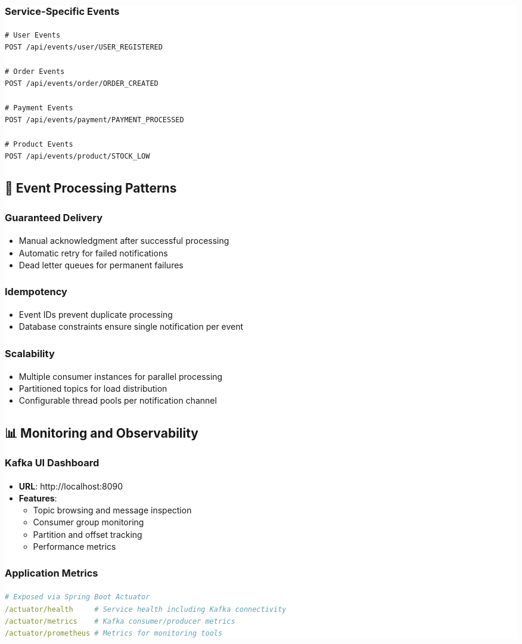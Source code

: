 ### **Service-Specific Events**
```http
# User Events
POST /api/events/user/USER_REGISTERED

# Order Events  
POST /api/events/order/ORDER_CREATED

# Payment Events
POST /api/events/payment/PAYMENT_PROCESSED

# Product Events
POST /api/events/product/STOCK_LOW
```

## 🔄 **Event Processing Patterns**

### **Guaranteed Delivery**
- Manual acknowledgment after successful processing
- Automatic retry for failed notifications
- Dead letter queues for permanent failures

### **Idempotency**
- Event IDs prevent duplicate processing
- Database constraints ensure single notification per event

### **Scalability**
- Multiple consumer instances for parallel processing
- Partitioned topics for load distribution
- Configurable thread pools per notification channel

## 📊 **Monitoring and Observability**

### **Kafka UI Dashboard**
- **URL**: http://localhost:8090
- **Features**:
  - Topic browsing and message inspection
  - Consumer group monitoring
  - Partition and offset tracking
  - Performance metrics

### **Application Metrics**
```yaml
# Exposed via Spring Boot Actuator
/actuator/health     # Service health including Kafka connectivity
/actuator/metrics    # Kafka consumer/producer metrics
/actuator/prometheus # Metrics for monitoring tools
```
